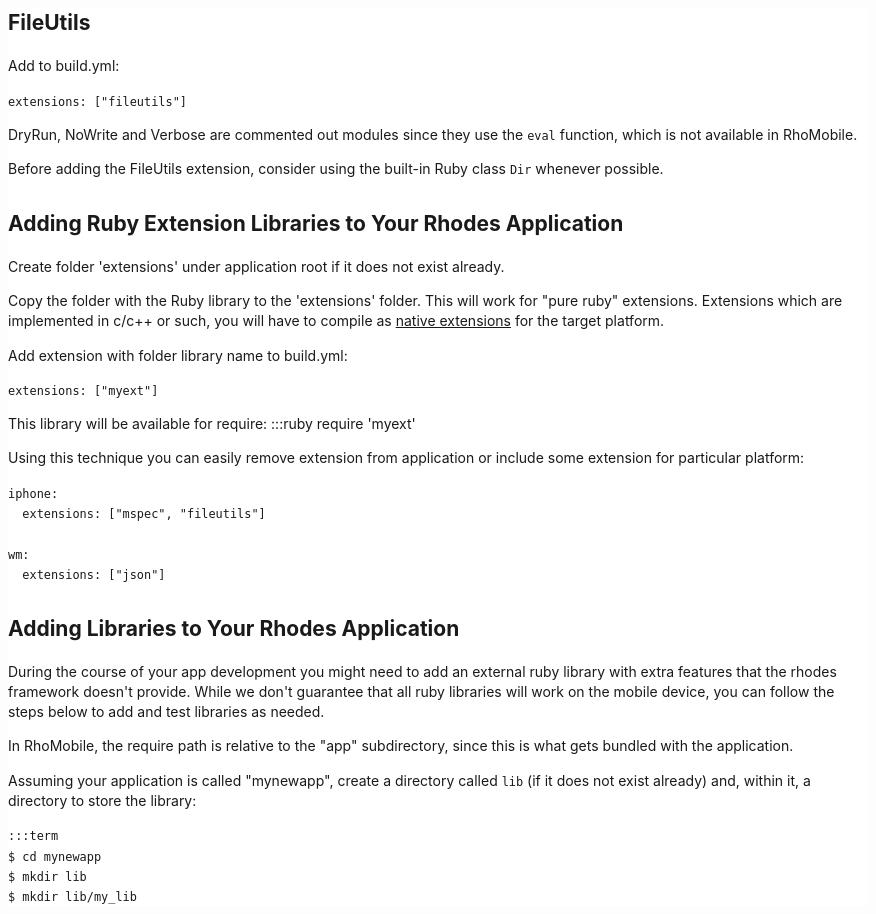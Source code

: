 ## FileUtils

Add to build.yml:
	
	extensions: ["fileutils"]

DryRun, NoWrite and Verbose are commented out modules since they use the `eval` function, which is not available in RhoMobile.

Before adding the FileUtils extension, consider using the built-in Ruby class `Dir` whenever possible.

## Adding Ruby Extension Libraries to Your Rhodes Application

Create folder 'extensions' under application root if it does not exist already.

Copy the folder with the Ruby library to the 'extensions' folder. This will work for "pure ruby" extensions. Extensions which are implemented in c/c++ or such, you will have to compile as [native extensions](native_extensions) for the target platform.

Add extension with folder library name to build.yml:
	
	extensions: ["myext"]

This library will be available for require:
	:::ruby
	require 'myext'

Using this technique you can easily remove extension from application or include some extension for particular platform:

	iphone:
	  extensions: ["mspec", "fileutils"]

	wm:
	  extensions: ["json"]
  
## Adding Libraries to Your Rhodes Application

During the course of your app development you might need to add an external ruby library with extra features that the rhodes framework doesn't provide.  While we don't guarantee that all ruby libraries will work on the mobile device, you can follow the steps below to add and test libraries as needed.

In RhoMobile, the require path is relative to the "app" subdirectory, since this is what gets bundled with the application.

Assuming your application is called "mynewapp", create a directory called `lib` (if it does not exist already) and, within it, a directory to store the library:

	:::term
	$ cd mynewapp
	$ mkdir lib
    $ mkdir lib/my_lib
